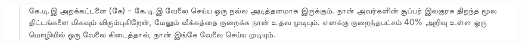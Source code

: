 > கே.டி.இ அறக்கட்டளை (கே) - கே.டி.இ வேலை செய்ய ஒரு நல்ல அடித்தளமாக இருக்கும். நான் அவர்களின் சூப்பர் இலகுரக திறந்த மூல திட்டங்களை மிகவும் விரும்புகிறேன், மேலும் வீக்கத்தை குறைக்க நான் உதவ முடியும். எனக்கு குறைந்தபட்சம் 40% அறிவு உள்ள ஒரு மொழியில் ஒரு வேலை கிடைத்தால், நான் இங்கே வேலை செய்ய முடியும்.

